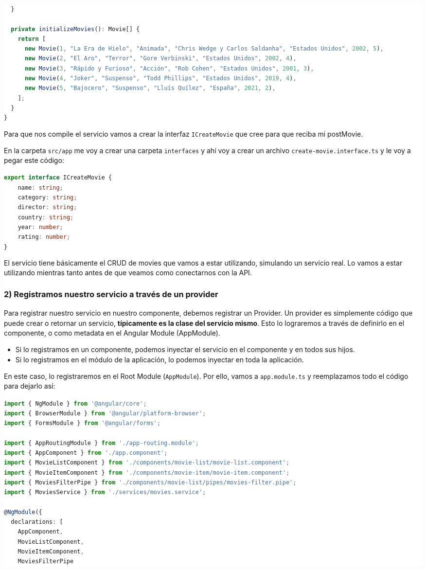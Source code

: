 ```typescript
  }

  private initializeMovies(): Movie[] {
    return [
      new Movie(1, "La Era de Hielo", "Animada", "Chris Wedge y Carlos Saldanha", "Estados Unidos", 2002, 5),
      new Movie(2, "El Aro", "Terror", "Gore Verbinski", "Estados Unidos", 2002, 4),
      new Movie(3, "Rápido y Furioso", "Acción", "Rob Cohen", "Estados Unidos", 2001, 3),
      new Movie(4, "Joker", "Suspenso", "Todd Phillips", "Estados Unidos", 2019, 4),
      new Movie(5, "Bajocero", "Suspenso", "Lluís Quílez", "España", 2021, 2),
    ];
  }
}
```

Para que nos compile el servicio vamos a crear la interfaz ```ICreateMovie``` que cree para que reciba mi postMovie.

En la carpeta ```src/app``` me voy a crear una carpeta ```interfaces``` y ahí voy a crear un archivo ```create-movie.interface.ts``` y le voy a pegar este código:

```typescript
export interface ICreateMovie {
    name: string;
    category: string;
    director: string;
    country: string;
    year: number;
    rating: number;
}
```

El servicio tiene básicamente el CRUD de movies que vamos a estar utilizando, simulando un servicio real. Lo vamos a estar utilizando mientras tanto antes de que veamos como conectarnos con la API.

### 2) Registramos nuestro servicio a través de un provider

Para registrar nuestro servicio en nuestro componente, debemos registrar un Provider. Un provider es simplemente código que puede crear o retornar un servicio, **típicamente es la clase del servicio mismo**. Esto lo lograremos a través de definirlo en el componente, o como metadata en el Angular Module (AppModule).

- Si lo registramos en un componente, podemos inyectar el servicio en el componente y en todos sus hijos. 
- Si lo registramos en el módulo de la aplicación, lo podemos inyectar en toda la aplicación.

En este caso, lo registraremos en el Root Module (```AppModule```). Por ello, vamos a ```app.module.ts``` y reemplazamos todo el código para dejarlo así:

```typescript
import { NgModule } from '@angular/core';
import { BrowserModule } from '@angular/platform-browser';
import { FormsModule } from '@angular/forms';

import { AppRoutingModule } from './app-routing.module';
import { AppComponent } from './app.component';
import { MovieListComponent } from './components/movie-list/movie-list.component';
import { MovieItemComponent } from './components/movie-item/movie-item.component';
import { MoviesFilterPipe } from './components/movie-list/pipes/movies-filter.pipe';
import { MoviesService } from './services/movies.service';

@NgModule({
  declarations: [
    AppComponent,
    MovieListComponent,
    MovieItemComponent,
    MoviesFilterPipe
```